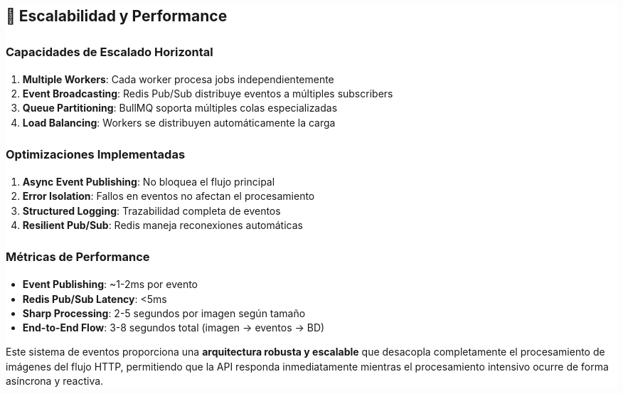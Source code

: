 
## 🚀 Escalabilidad y Performance

### Capacidades de Escalado Horizontal

1. **Multiple Workers**: Cada worker procesa jobs independientemente
2. **Event Broadcasting**: Redis Pub/Sub distribuye eventos a múltiples subscribers
3. **Queue Partitioning**: BullMQ soporta múltiples colas especializadas
4. **Load Balancing**: Workers se distribuyen automáticamente la carga

### Optimizaciones Implementadas

1. **Async Event Publishing**: No bloquea el flujo principal
2. **Error Isolation**: Fallos en eventos no afectan el procesamiento
3. **Structured Logging**: Trazabilidad completa de eventos
4. **Resilient Pub/Sub**: Redis maneja reconexiones automáticas

### Métricas de Performance

- **Event Publishing**: ~1-2ms por evento
- **Redis Pub/Sub Latency**: <5ms
- **Sharp Processing**: 2-5 segundos por imagen según tamaño
- **End-to-End Flow**: 3-8 segundos total (imagen → eventos → BD)

Este sistema de eventos proporciona una **arquitectura robusta y escalable** que desacopla completamente el procesamiento de imágenes del flujo HTTP, permitiendo que la API responda inmediatamente mientras el procesamiento intensivo ocurre de forma asíncrona y reactiva.
